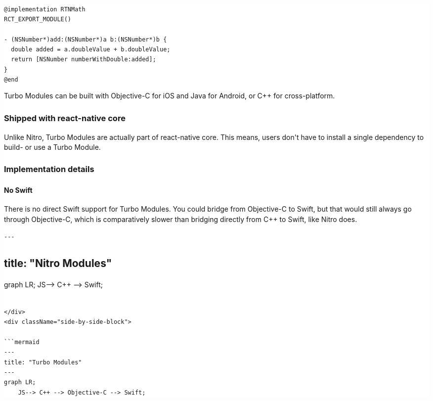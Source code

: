 ```yaml
```

</div>
<div className="side-by-side-block">

```objc title="Turbo Module (Objective-C)"
@implementation RTNMath
RCT_EXPORT_MODULE()

- (NSNumber*)add:(NSNumber*)a b:(NSNumber*)b {
  double added = a.doubleValue + b.doubleValue;
  return [NSNumber numberWithDouble:added];
}
@end
```

</div>
</div>

Turbo Modules can be built with Objective-C for iOS and Java for Android, or C++ for cross-platform.

### Shipped with react-native core

Unlike Nitro, Turbo Modules are actually part of react-native core. This means, users don't have to install a single dependency to build- or use a Turbo Module.

### Implementation details

#### No Swift

There is no direct Swift support for Turbo Modules. You could bridge from Objective-C to Swift, but that would still always go through Objective-C, which is comparatively slower than bridging directly from C++ to Swift, like Nitro does.

<div className="side-by-side-container">
<div className="side-by-side-block">

```mermaid
---
```

title: "Nitro Modules"
---
graph LR;
    JS--> C++ --> Swift;
```

</div>
<div className="side-by-side-block">

```mermaid
---
title: "Turbo Modules"
---
graph LR;
    JS--> C++ --> Objective-C --> Swift;
```

